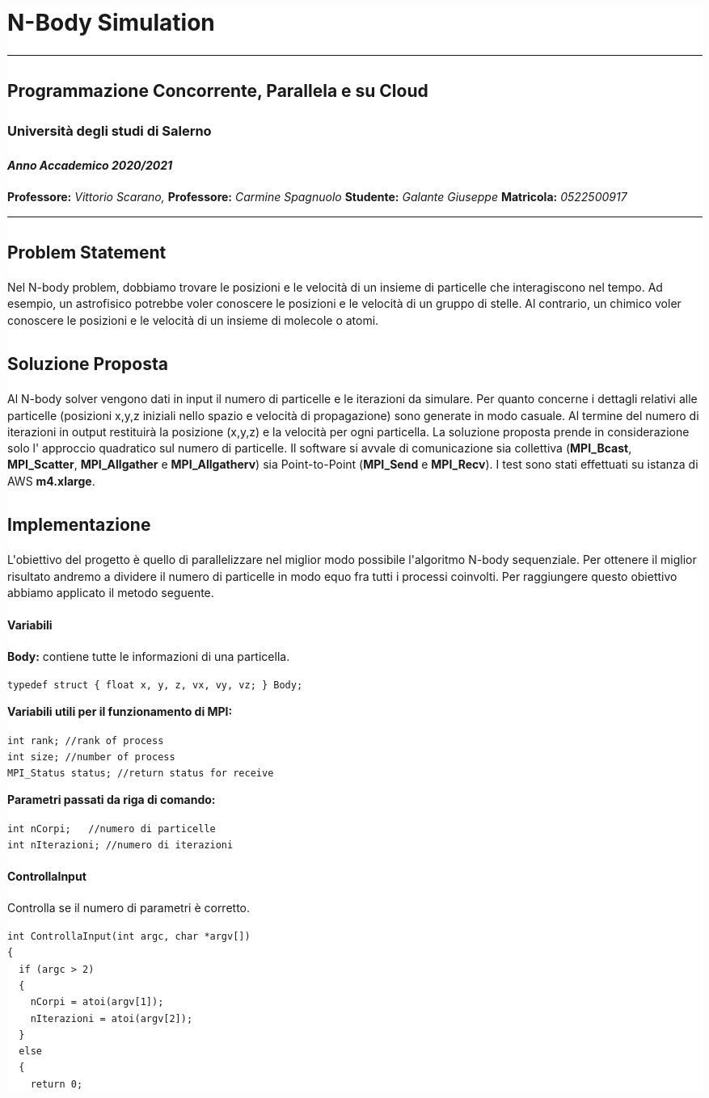 # N-Body Simulation
***
## Programmazione Concorrente, Parallela e su Cloud
### Università degli studi di Salerno
#### *Anno Accademico 2020/2021*
**Professore:** *Vittorio Scarano,* **Professore:** *Carmine Spagnuolo*
**Studente:** *Galante Giuseppe*
**Matricola:** *0522500917*
***
## Problem Statement
Nel N-body problem, dobbiamo trovare le posizioni e le velocità di un insieme di particelle che interagiscono nel tempo. Ad esempio, un astrofisico potrebbe voler conoscere le posizioni e le velocità di un gruppo di stelle. Al contrario, un chimico voler conoscere le posizioni e le velocità di un insieme di molecole o atomi.
## Soluzione Proposta
Al N-body solver vengono dati in input il numero di particelle e le iterazioni da simulare. Per quanto concerne i dettagli relativi alle particelle (posizioni x,y,z iniziali nello spazio e velocità di propagazione) sono generate in modo casuale. Al termine del numero di iterazioni in output restituirà la posizione (x,y,z) e la velocità per ogni particella. La soluzione proposta prende in considerazione solo l' approccio quadratico sul numero di particelle.
Il software si avvale di comunicazione sia collettiva (**MPI_Bcast**, **MPI_Scatter**, **MPI_Allgather** e **MPI_Allgatherv**) sia Point-to-Point (**MPI_Send** e **MPI_Recv**).
I test sono stati effettuati su istanza di AWS **m4.xlarge**.
## Implementazione
L'obiettivo del progetto è quello di parallelizzare nel miglior modo possibile l'algoritmo N-body sequenziale. Per ottenere il miglior risultato andremo a dividere il numero di particelle in modo equo fra tutti i processi coinvolti. Per raggiungere questo obiettivo abbiamo applicato il metodo seguente.
#### Variabili
**Body:** contiene tutte le informazioni di una particella.
```
typedef struct { float x, y, z, vx, vy, vz; } Body;
```
**Variabili utili per il funzionamento di MPI:**
```
int rank; //rank of process
int size; //number of process
MPI_Status status; //return status for receive
```
**Parametri passati da riga di comando:**
```
int nCorpi;   //numero di particelle
int nIterazioni; //numero di iterazioni
```
#### ControllaInput
Controlla se il numero di parametri è corretto.
```
int ControllaInput(int argc, char *argv[])
{
  if (argc > 2)
  {
    nCorpi = atoi(argv[1]);
    nIterazioni = atoi(argv[2]);
  } 
  else
  {
    return 0;
```